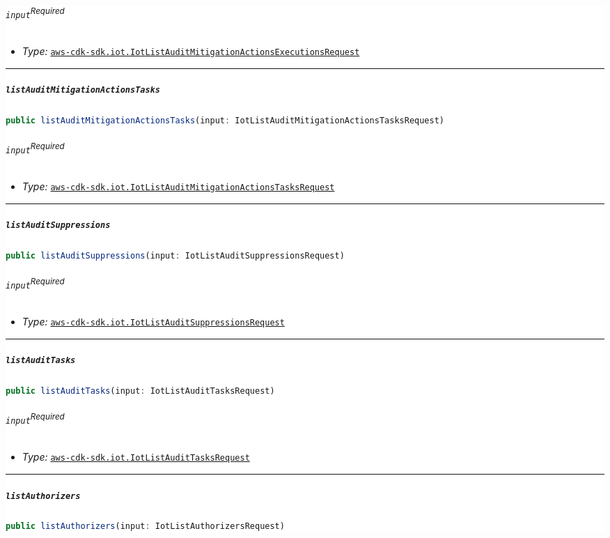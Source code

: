 ###### `input`<sup>Required</sup> <a name="aws-cdk-sdk.iot.IotClient.parameter.input"></a>

- *Type:* [`aws-cdk-sdk.iot.IotListAuditMitigationActionsExecutionsRequest`](#aws-cdk-sdk.iot.IotListAuditMitigationActionsExecutionsRequest)

---

##### `listAuditMitigationActionsTasks` <a name="aws-cdk-sdk.iot.IotClient.listAuditMitigationActionsTasks"></a>

```typescript
public listAuditMitigationActionsTasks(input: IotListAuditMitigationActionsTasksRequest)
```

###### `input`<sup>Required</sup> <a name="aws-cdk-sdk.iot.IotClient.parameter.input"></a>

- *Type:* [`aws-cdk-sdk.iot.IotListAuditMitigationActionsTasksRequest`](#aws-cdk-sdk.iot.IotListAuditMitigationActionsTasksRequest)

---

##### `listAuditSuppressions` <a name="aws-cdk-sdk.iot.IotClient.listAuditSuppressions"></a>

```typescript
public listAuditSuppressions(input: IotListAuditSuppressionsRequest)
```

###### `input`<sup>Required</sup> <a name="aws-cdk-sdk.iot.IotClient.parameter.input"></a>

- *Type:* [`aws-cdk-sdk.iot.IotListAuditSuppressionsRequest`](#aws-cdk-sdk.iot.IotListAuditSuppressionsRequest)

---

##### `listAuditTasks` <a name="aws-cdk-sdk.iot.IotClient.listAuditTasks"></a>

```typescript
public listAuditTasks(input: IotListAuditTasksRequest)
```

###### `input`<sup>Required</sup> <a name="aws-cdk-sdk.iot.IotClient.parameter.input"></a>

- *Type:* [`aws-cdk-sdk.iot.IotListAuditTasksRequest`](#aws-cdk-sdk.iot.IotListAuditTasksRequest)

---

##### `listAuthorizers` <a name="aws-cdk-sdk.iot.IotClient.listAuthorizers"></a>

```typescript
public listAuthorizers(input: IotListAuthorizersRequest)
```
